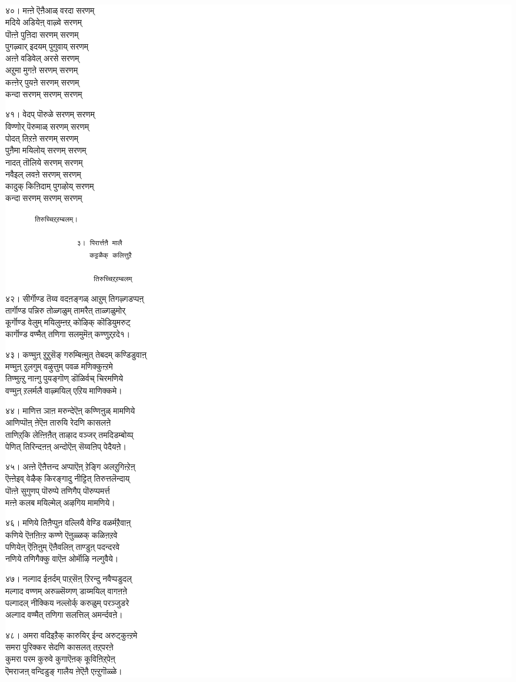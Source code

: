  ४०।   मऩ्ऩे ऎऩैआळ् वरदा सरणम्  
        मदिये अडियेऩ् वाऴ्वे सरणम्  
      पॊऩ्ऩे पुऩिदा सरणम् सरणम्  
        पुगऴ्वार् इदयम् पुगुवाय् सरणम्  
      अऩ्ऩे वडिवेल् अरसे सरणम्  
        अऱुमा मुगऩे सरणम् सरणम्  
      कऩ्ऩेर् पुयऩे सरणम् सरणम्  
        कन्दा सरणम् सरणम् सरणम्  
  
 ४१।   वेदप् पॊरुळे सरणम् सरणम्  
        विण्णोर् पॆरुमाळ् सरणम् सरणम्  
      पोदत् तिऱऩे सरणम् सरणम्  
        पुऩैमा मयिलोय् सरणम् सरणम्  
      नादत् तॊलिये सरणम् सरणम्  
        नवैइल् लवऩे सरणम् सरणम्  
      कादुक् किऩिदाम् पुगऴोय् सरणम्  
        कन्दा सरणम् सरणम् सरणम्  
  
           तिरुच्चिऱ्‌ऱम्बलम्।  
  
                     ३। पिरार्त्तऩै मालै   
                        कट्टळैक् कलित्तुऱै  
  
                         तिरुच्चिऱ्‌ऱम्बलम्  
  
 ४२।     सीर्गॊण्ड तॆय्व वदऩङ्गळ् आऱुम् तिगऴ्गडप्पऩ्  
        तार्गॊण्ड पन्निरु तोळ्गळुम् तामरैत् ताळ्गळुमोर्  
        कूर्गॊण्ड वेलुम् मयिलुम्ऩऱ्‌ कोऴिक् कॊडियुमरुट्  
        कार्गॊण्ड वण्मैत् तणिगा सलमुमॆऩ् कण्णुऱ्‌ऱदे१।  
  
 ४३।     कण्मुऩ् ऱुऱुसॆङ् गरुम्बिऩ्मुत् तेबदम् कण्डिडुवाऩ्  
        मण्मुऩ् ऱुलगुम् वऴुत्तुम् पवळ मणिक्कुऩ्ऱमे  
        तिण्मुऩ्ऱु नाऩ्गु पुयङ्गॊण् डॊळिर्वच् चिरमणिये  
        वण्मुऩ् ऱलर्मलै वाऴ्मयिल् एऱिय माणिक्कमे।  
  
 ४४।     माणित्त ञाऩ मरुन्देऎऩ् कण्णिऩुळ् मामणिये  
        आणिप्पॊऩ् ऩेऎऩ तारुयि रेदणि कासलऩे  
        ताणिऱ्‌कि लेऩ्ऩिऩैत् ताऴाद वञ्जर् तमदिडम्बोय्प्  
        पेणित् तिरिन्दऩऩ् अन्दोऎऩ् सॆय्वऩिप् पेदैयऩे।  
  
 ४५।     अऩ्ऩे ऎऩैत्तन्द अप्पाऎऩ् ऱेङ्गि अलऱुगिऩ्ऱेऩ्  
        ऎऩ्ऩेइव् वेऴैक् किरङ्गादु नीट्टित् तिरुत्तलॆन्दाय्  
        पॊऩ्ऩे सुगुणप् पॊरुप्पे तणिगैप् पॊरुप्पमर्त्त  
        मऩ्ऩे कलब मयिल्मेल् अऴगिय मामणिये।  
  
 ४६।     मणिये तिऩैप्पुऩ वल्लियै वेण्डि वळर्मऱैवाऩ्  
        कणिये ऎऩऩिऩ्ऱ कण्णे ऎऩुळ्ळक् कळिऩऱवे  
        पणियेऩ् ऎऩिऩुम् ऎऩैवलिऩ् ताण्डुऩ् पदन्दरवे  
        नणिये तणिगैक्कु वाऎऩ ओर्मॊऴि नल्गुवैये।  
  
 ४७।     नल्गाद ईऩर्दम् पाऱ्‌सॆऩ् ऱिरन्दु नवैप्पडुदल्  
        मल्गाद वण्णम् अरुळ्सॆय्गण् डाय्मयिल् वागऩऩे  
        पल्गादल् नीक्किय नल्लोर्क् करुळुम् परञ्जुडरे  
        अल्गाद वण्मैत् तणिगा सलत्तिल् अमर्न्दवऩे।  
  
 ४८।     अमरा वदिइऱैक् कारुयिर् ईन्द अरुट्कुऩ्ऱमे  
        समरा पुरिक्कर सेदणि कासलत् तऱ्‌परऩे  
        कुमरा परम कुरुवे कुगाऎऩक् कूविऩिऱ्‌पेऩ्  
        ऎमराजऩ् वन्दिडुङ् गालैय ऩेऎऩै एऩ्ऱुगॊळ्ळे।  
  